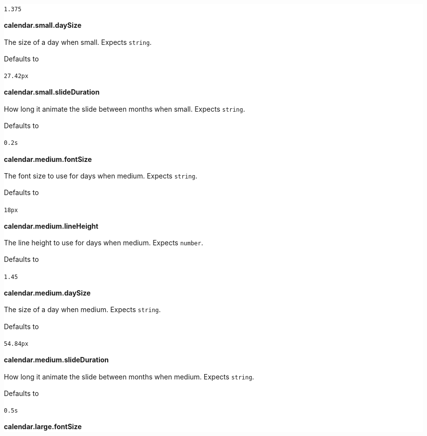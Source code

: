 ```
1.375
```

**calendar.small.daySize**

The size of a day when small. Expects `string`.

Defaults to

```
27.42px
```

**calendar.small.slideDuration**

How long it animate the slide between months when small. Expects `string`.

Defaults to

```
0.2s
```

**calendar.medium.fontSize**

The font size to use for days when medium. Expects `string`.

Defaults to

```
18px
```

**calendar.medium.lineHeight**

The line height to use for days when medium. Expects `number`.

Defaults to

```
1.45
```

**calendar.medium.daySize**

The size of a day when medium. Expects `string`.

Defaults to

```
54.84px
```

**calendar.medium.slideDuration**

How long it animate the slide between months when medium. Expects `string`.

Defaults to

```
0.5s
```

**calendar.large.fontSize**

